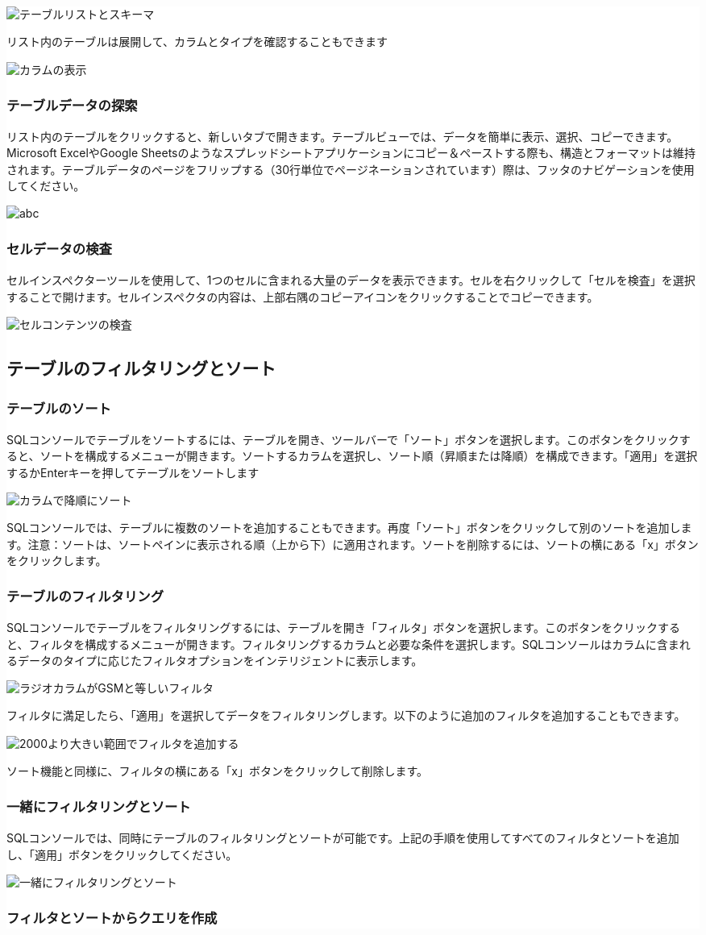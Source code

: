   ![テーブルリストとスキーマ](@site/docs/ja/cloud/images/sqlconsole/table-list-and-schema.png)

リスト内のテーブルは展開して、カラムとタイプを確認することもできます

  ![カラムの表示](@site/docs/ja/cloud/images/sqlconsole/view-columns.png)

### テーブルデータの探索

リスト内のテーブルをクリックすると、新しいタブで開きます。テーブルビューでは、データを簡単に表示、選択、コピーできます。Microsoft ExcelやGoogle Sheetsのようなスプレッドシートアプリケーションにコピー＆ペーストする際も、構造とフォーマットは維持されます。テーブルデータのページをフリップする（30行単位でページネーションされています）際は、フッタのナビゲーションを使用してください。

  ![abc](@site/docs/ja/cloud/images/sqlconsole/abc.png)

### セルデータの検査
セルインスペクターツールを使用して、1つのセルに含まれる大量のデータを表示できます。セルを右クリックして「セルを検査」を選択することで開けます。セルインスペクタの内容は、上部右隅のコピーアイコンをクリックすることでコピーできます。

  ![セルコンテンツの検査](@site/docs/ja/cloud/images/sqlconsole/inspecting-cell-content.png)

## テーブルのフィルタリングとソート

### テーブルのソート
SQLコンソールでテーブルをソートするには、テーブルを開き、ツールバーで「ソート」ボタンを選択します。このボタンをクリックすると、ソートを構成するメニューが開きます。ソートするカラムを選択し、ソート順（昇順または降順）を構成できます。「適用」を選択するかEnterキーを押してテーブルをソートします

  ![カラムで降順にソート](@site/docs/ja/cloud/images/sqlconsole/sort-descending-on-column.png)

SQLコンソールでは、テーブルに複数のソートを追加することもできます。再度「ソート」ボタンをクリックして別のソートを追加します。注意：ソートは、ソートペインに表示される順（上から下）に適用されます。ソートを削除するには、ソートの横にある「x」ボタンをクリックします。

### テーブルのフィルタリング

SQLコンソールでテーブルをフィルタリングするには、テーブルを開き「フィルタ」ボタンを選択します。このボタンをクリックすると、フィルタを構成するメニューが開きます。フィルタリングするカラムと必要な条件を選択します。SQLコンソールはカラムに含まれるデータのタイプに応じたフィルタオプションをインテリジェントに表示します。

  ![ラジオカラムがGSMと等しいフィルタ](@site/docs/ja/cloud/images/sqlconsole/filter-on-radio-column-equal-gsm.png)

フィルタに満足したら、「適用」を選択してデータをフィルタリングします。以下のように追加のフィルタを追加することもできます。

  ![2000より大きい範囲でフィルタを追加する](@site/docs/ja/cloud/images/sqlconsole/add-more-filters.png)

ソート機能と同様に、フィルタの横にある「x」ボタンをクリックして削除します。

### 一緒にフィルタリングとソート

SQLコンソールでは、同時にテーブルのフィルタリングとソートが可能です。上記の手順を使用してすべてのフィルタとソートを追加し、「適用」ボタンをクリックしてください。

  ![一緒にフィルタリングとソート](@site/docs/ja/cloud/images/sqlconsole/filtering-and-sorting-together.png)

### フィルタとソートからクエリを作成
